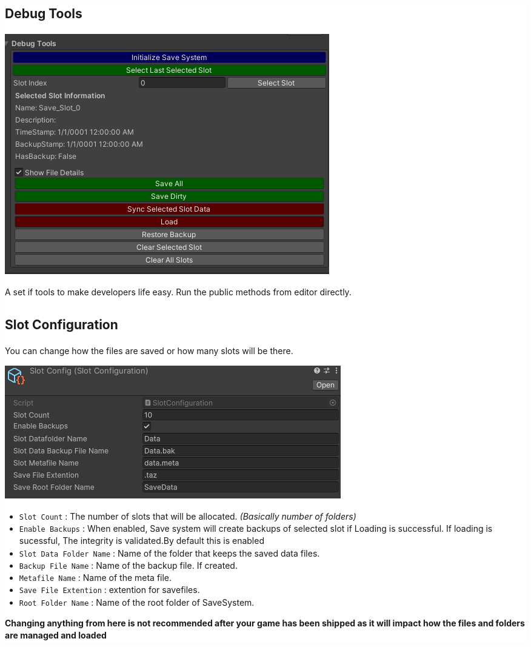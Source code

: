 ## Debug Tools
![](https://raw.githubusercontent.com/Studio-23-xyz/SaveSystem/9b596bc83e93f5a954f035b647cf6e6984cc8218/Screenshots%7E/DebugTools.png)

A set if tools to make developers life easy. Run the public methods from editor directly.

## Slot Configuration
You can change how the files are saved or how many slots will be there.

![](https://raw.githubusercontent.com/Studio-23-xyz/SaveSystem/main/Screenshots%7E/SlotConfig.png)
- `Slot Count` : The number of slots that will be allocated. *(Basically number of folders)*
- `Enable Backups` : When enabled, Save system will create backups of selected slot if Loading is successful. If loading is sucessful, The integrity is validated.By default this is enabled
- `Slot Data Folder Name` : Name of the folder that keeps the saved data files.
- `Backup File Name` : Name of the backup file. If created.
- `Metafile Name` : Name of the meta file.
- `Save File Extention` : extention for savefiles.
- `Root Folder Name` : Name of the root folder of SaveSystem.

**Changing anything from here is not recommended after your game has been shipped as it will impact how the files and folders are managed and loaded**
